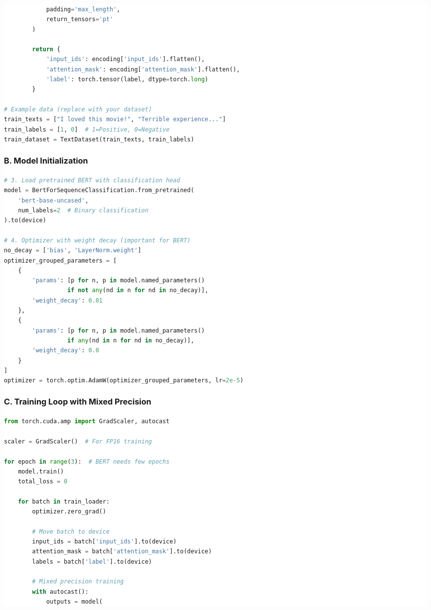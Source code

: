 ```python
            padding='max_length',
            return_tensors='pt'
        )
      
        return {
            'input_ids': encoding['input_ids'].flatten(),
            'attention_mask': encoding['attention_mask'].flatten(),
            'label': torch.tensor(label, dtype=torch.long)
        }

# Example data (replace with your dataset)
train_texts = ["I loved this movie!", "Terrible experience..."] 
train_labels = [1, 0]  # 1=Positive, 0=Negative
train_dataset = TextDataset(train_texts, train_labels)
```

### **B. Model Initialization**

```python
# 3. Load pretrained BERT with classification head
model = BertForSequenceClassification.from_pretrained(
    'bert-base-uncased',
    num_labels=2  # Binary classification
).to(device)

# 4. Optimizer with weight decay (important for BERT)
no_decay = ['bias', 'LayerNorm.weight']
optimizer_grouped_parameters = [
    {
        'params': [p for n, p in model.named_parameters() 
                  if not any(nd in n for nd in no_decay)],
        'weight_decay': 0.01
    },
    {
        'params': [p for n, p in model.named_parameters() 
                  if any(nd in n for nd in no_decay)],
        'weight_decay': 0.0
    }
]
optimizer = torch.optim.AdamW(optimizer_grouped_parameters, lr=2e-5)
```

### **C. Training Loop with Mixed Precision**

```python
from torch.cuda.amp import GradScaler, autocast

scaler = GradScaler()  # For FP16 training

for epoch in range(3):  # BERT needs few epochs
    model.train()
    total_loss = 0
  
    for batch in train_loader:
        optimizer.zero_grad()
      
        # Move batch to device
        input_ids = batch['input_ids'].to(device)
        attention_mask = batch['attention_mask'].to(device)
        labels = batch['label'].to(device)
      
        # Mixed precision training
        with autocast():
            outputs = model(
```